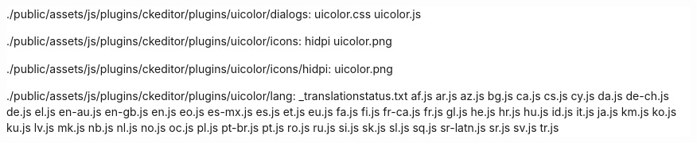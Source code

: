 ./public/assets/js/plugins/ckeditor/plugins/uicolor/dialogs:
uicolor.css
uicolor.js

./public/assets/js/plugins/ckeditor/plugins/uicolor/icons:
hidpi
uicolor.png

./public/assets/js/plugins/ckeditor/plugins/uicolor/icons/hidpi:
uicolor.png

./public/assets/js/plugins/ckeditor/plugins/uicolor/lang:
_translationstatus.txt
af.js
ar.js
az.js
bg.js
ca.js
cs.js
cy.js
da.js
de-ch.js
de.js
el.js
en-au.js
en-gb.js
en.js
eo.js
es-mx.js
es.js
et.js
eu.js
fa.js
fi.js
fr-ca.js
fr.js
gl.js
he.js
hr.js
hu.js
id.js
it.js
ja.js
km.js
ko.js
ku.js
lv.js
mk.js
nb.js
nl.js
no.js
oc.js
pl.js
pt-br.js
pt.js
ro.js
ru.js
si.js
sk.js
sl.js
sq.js
sr-latn.js
sr.js
sv.js
tr.js